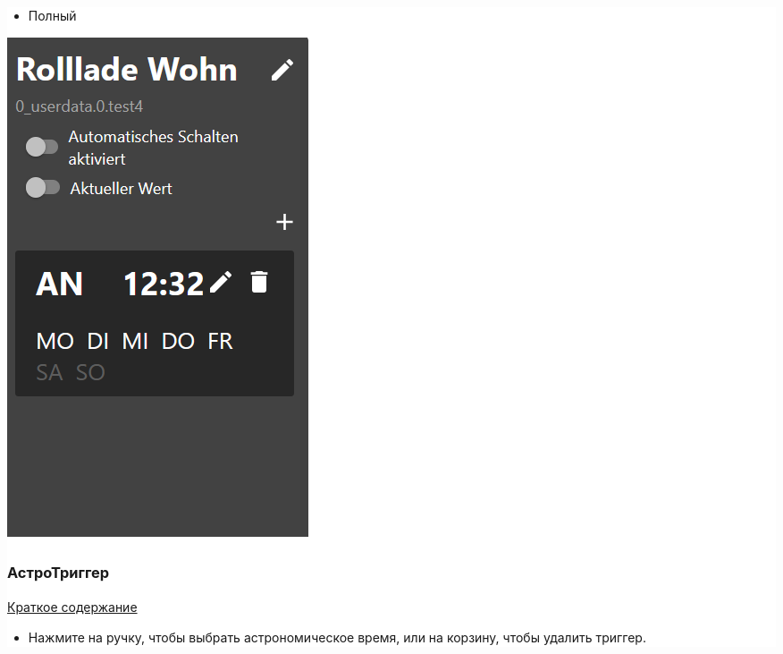 - Полный

![create_widget_select_time_done.png](../../../de/adapterref/iobroker.schedule-switcher/img/create_widget_select_time_done.png)

### АстроТриггер
[Краткое содержание](#zusammenfassung)

- Нажмите на ручку, чтобы выбрать астрономическое время, или на корзину, чтобы удалить триггер.

